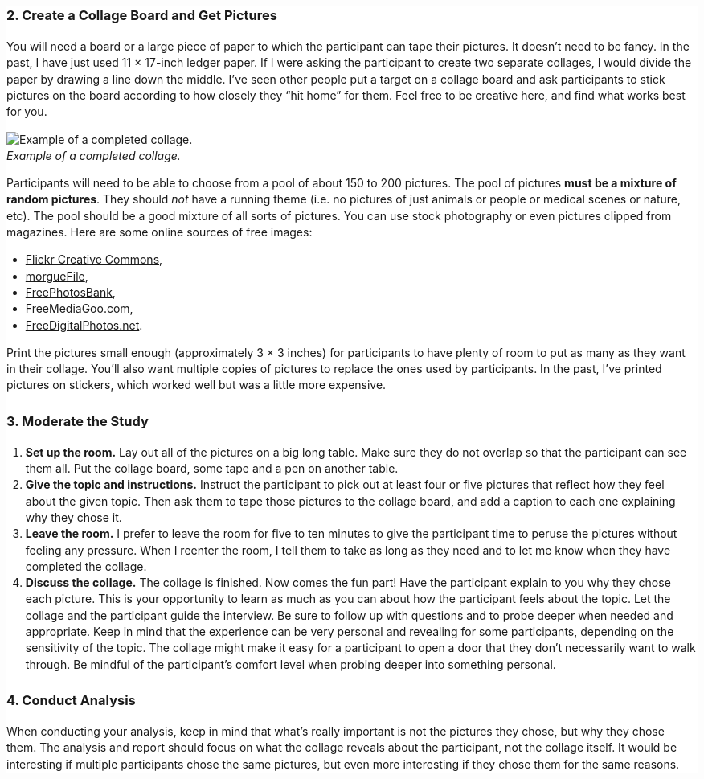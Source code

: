 ### 2. Create a Collage Board and Get Pictures

You will need a board or a large piece of paper to which the participant can tape their pictures. It doesn’t need to be fancy. In the past, I have just used 11 × 17-inch ledger paper. If I were asking the participant to create two separate collages, I would divide the paper by drawing a line down the middle. I’ve seen other people put a target on a collage board and ask participants to stick pictures on the board according to how closely they “hit home” for them. Feel free to be creative here, and find what works best for you.

<img loading="lazy" decoding="async" loading="lazy" decoding="async" class="110695" title="Example of a completed collage." src="https://archive.smashing.media/assets/344dbf88-fdf9-42bb-adb4-46f01eedd629/4888e5f2-62cf-4fed-aab7-7ab127b1246e/completed-collage.jpg" alt="Example of a completed collage." width="500" height="366" /><br>
<em>Example of a completed collage.</em>

Participants will need to be able to choose from a pool of about 150 to 200 pictures. The pool of pictures <strong>must be a mixture of random pictures</strong>. They should <em>not</em> have a running theme (i.e. no pictures of just animals or people or medical scenes or nature, etc). The pool should be a good mixture of all sorts of pictures. You can use stock photography or even pictures clipped from magazines. Here are some online sources of free images:

*   [Flickr Creative Commons](https://www.flickr.com/creativecommons/),
*   [morgueFile](https://morguefile.com/archive/),
*   [FreePhotosBank](https://freephotosbank.com/),
*   [FreeMediaGoo.com](https://www.freemediagoo.com/),
*   [FreeDigitalPhotos.net](https://www.freedigitalphotos.net/).

Print the pictures small enough (approximately 3 × 3 inches) for participants to have plenty of room to put as many as they want in their collage. You’ll also want multiple copies of pictures to replace the ones used by participants. In the past, I’ve printed pictures on stickers, which worked well but was a little more expensive.</p>

### 3. Moderate the Study

1.  **Set up the room.** Lay out all of the pictures on a big long table. Make sure they do not overlap so that the participant can see them all. Put the collage board, some tape and a pen on another table.
2.  **Give the topic and instructions.** Instruct the participant to pick out at least four or five pictures that reflect how they feel about the given topic. Then ask them to tape those pictures to the collage board, and add a caption to each one explaining why they chose it.
3.  **Leave the room.** I prefer to leave the room for five to ten minutes to give the participant time to peruse the pictures without feeling any pressure. When I reenter the room, I tell them to take as long as they need and to let me know when they have completed the collage.
4.  **Discuss the collage.** The collage is finished. Now comes the fun part! Have the participant explain to you why they chose each picture. This is your opportunity to learn as much as you can about how the participant feels about the topic. Let the collage and the participant guide the interview. Be sure to follow up with questions and to probe deeper when needed and appropriate. Keep in mind that the experience can be very personal and revealing for some participants, depending on the sensitivity of the topic. The collage might make it easy for a participant to open a door that they don’t necessarily want to walk through. Be mindful of the participant’s comfort level when probing deeper into something personal.</p>

### 4. Conduct Analysis

When conducting your analysis, keep in mind that what’s really important is not the pictures they chose, but why they chose them. The analysis and report should focus on what the collage reveals about the participant, not the collage itself. It would be interesting if multiple participants chose the same pictures, but even more interesting if they chose them for the same reasons.</p>

